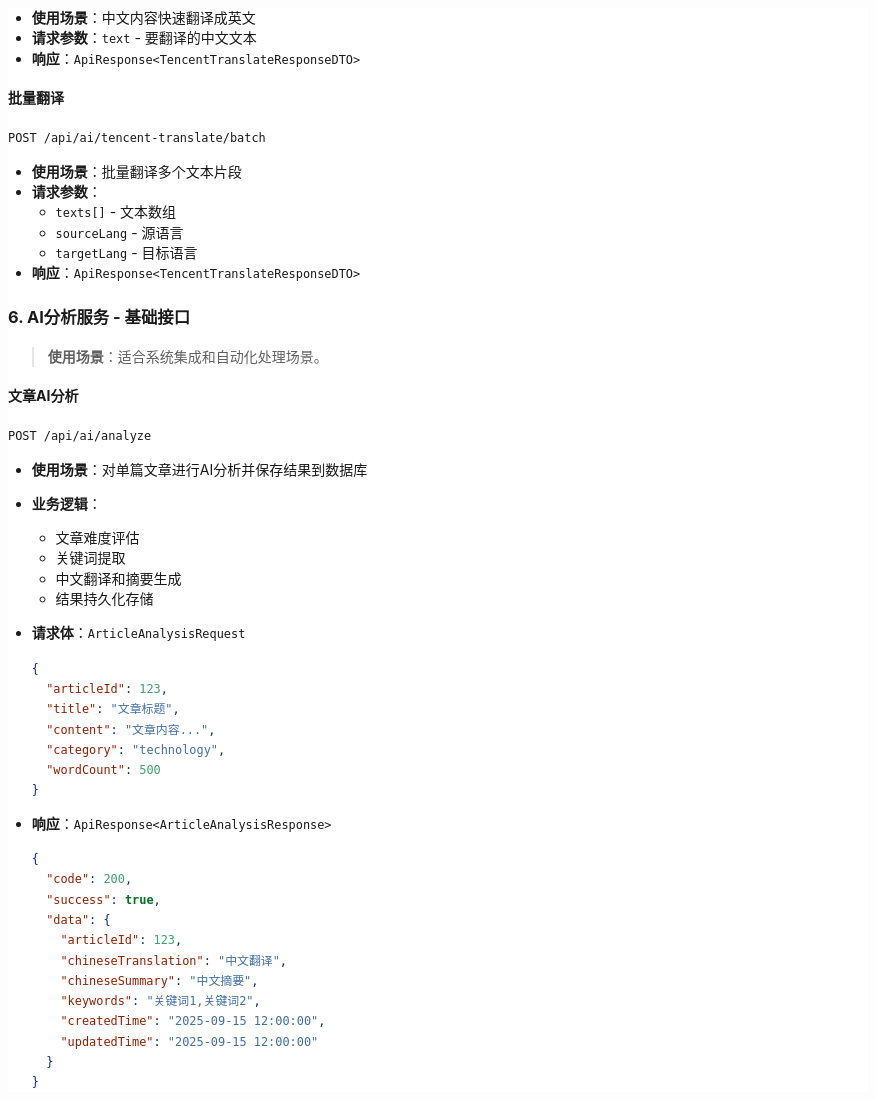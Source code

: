 - **使用场景**：中文内容快速翻译成英文
- **请求参数**：`text` - 要翻译的中文文本
- **响应**：`ApiResponse<TencentTranslateResponseDTO>`

#### 批量翻译

```http
POST /api/ai/tencent-translate/batch
```

- **使用场景**：批量翻译多个文本片段
- **请求参数**：
  - `texts[]` - 文本数组
  - `sourceLang` - 源语言
  - `targetLang` - 目标语言
- **响应**：`ApiResponse<TencentTranslateResponseDTO>`

### 6. AI分析服务 - 基础接口

> **使用场景**：适合系统集成和自动化处理场景。

#### 文章AI分析

```http
POST /api/ai/analyze
```

- **使用场景**：对单篇文章进行AI分析并保存结果到数据库
- **业务逻辑**：
  - 文章难度评估
  - 关键词提取
  - 中文翻译和摘要生成
  - 结果持久化存储
- **请求体**：`ArticleAnalysisRequest`
  
  ```json
  {
    "articleId": 123,
    "title": "文章标题",
    "content": "文章内容...",
    "category": "technology",
    "wordCount": 500
  }
  ```
- **响应**：`ApiResponse<ArticleAnalysisResponse>`
  
  ```json
  {
    "code": 200,
    "success": true,
    "data": {
      "articleId": 123,
      "chineseTranslation": "中文翻译",
      "chineseSummary": "中文摘要",
      "keywords": "关键词1,关键词2",
      "createdTime": "2025-09-15 12:00:00",
      "updatedTime": "2025-09-15 12:00:00"
    }
  }
  ```

